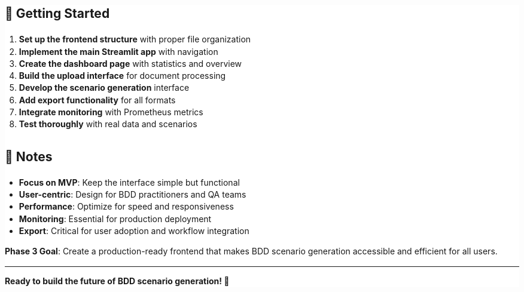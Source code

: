 ## 🚀 Getting Started

1. **Set up the frontend structure** with proper file organization
2. **Implement the main Streamlit app** with navigation
3. **Create the dashboard page** with statistics and overview
4. **Build the upload interface** for document processing
5. **Develop the scenario generation** interface
6. **Add export functionality** for all formats
7. **Integrate monitoring** with Prometheus metrics
8. **Test thoroughly** with real data and scenarios

## 📝 Notes

- **Focus on MVP**: Keep the interface simple but functional
- **User-centric**: Design for BDD practitioners and QA teams
- **Performance**: Optimize for speed and responsiveness
- **Monitoring**: Essential for production deployment
- **Export**: Critical for user adoption and workflow integration

**Phase 3 Goal**: Create a production-ready frontend that makes BDD scenario generation accessible and efficient for all users.

---

**Ready to build the future of BDD scenario generation! 🚀**
